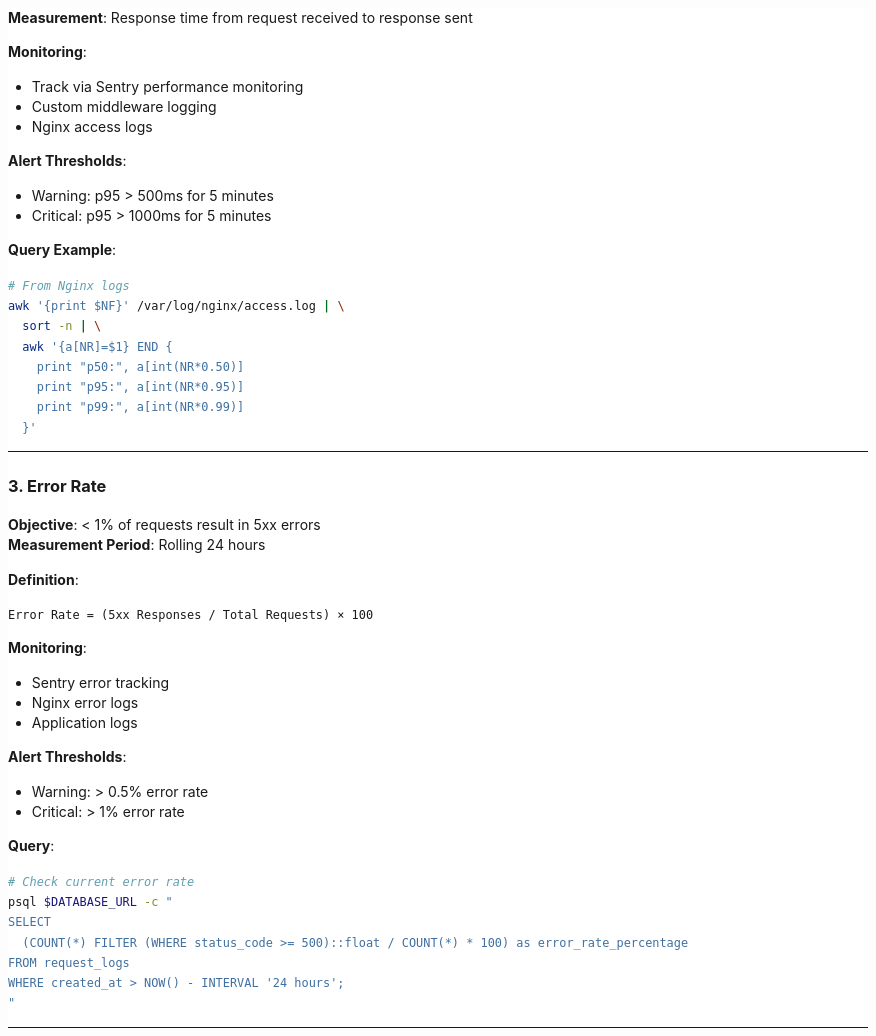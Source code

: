 **Measurement**: Response time from request received to response sent

**Monitoring**:
- Track via Sentry performance monitoring
- Custom middleware logging
- Nginx access logs

**Alert Thresholds**:
- Warning: p95 > 500ms for 5 minutes
- Critical: p95 > 1000ms for 5 minutes

**Query Example**:
```bash
# From Nginx logs
awk '{print $NF}' /var/log/nginx/access.log | \
  sort -n | \
  awk '{a[NR]=$1} END {
    print "p50:", a[int(NR*0.50)]
    print "p95:", a[int(NR*0.95)]
    print "p99:", a[int(NR*0.99)]
  }'
```

---

### 3. Error Rate
**Objective**: < 1% of requests result in 5xx errors  
**Measurement Period**: Rolling 24 hours

**Definition**:
```
Error Rate = (5xx Responses / Total Requests) × 100
```

**Monitoring**:
- Sentry error tracking
- Nginx error logs
- Application logs

**Alert Thresholds**:
- Warning: > 0.5% error rate
- Critical: > 1% error rate

**Query**:
```bash
# Check current error rate
psql $DATABASE_URL -c "
SELECT 
  (COUNT(*) FILTER (WHERE status_code >= 500)::float / COUNT(*) * 100) as error_rate_percentage
FROM request_logs
WHERE created_at > NOW() - INTERVAL '24 hours';
"
```

---
